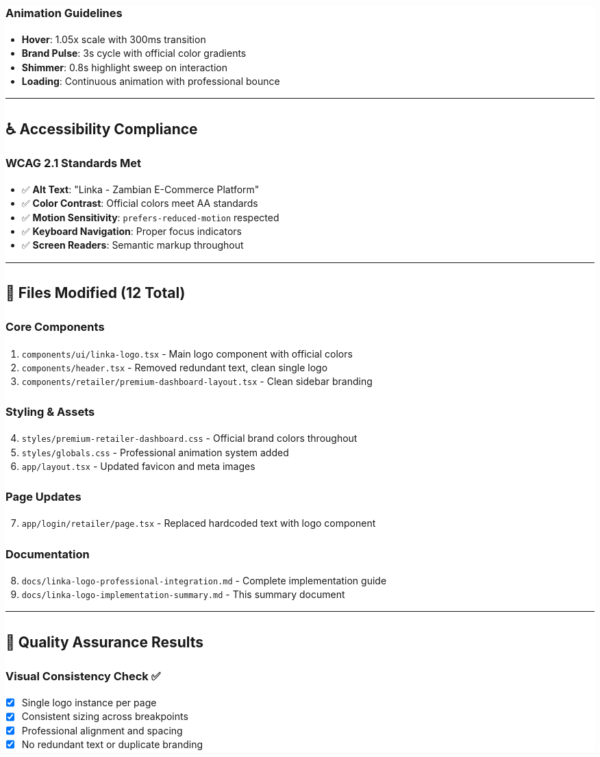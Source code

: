 ### **Animation Guidelines**
- **Hover**: 1.05x scale with 300ms transition
- **Brand Pulse**: 3s cycle with official color gradients
- **Shimmer**: 0.8s highlight sweep on interaction
- **Loading**: Continuous animation with professional bounce

---

## ♿ **Accessibility Compliance**

### **WCAG 2.1 Standards Met**
- ✅ **Alt Text**: "Linka - Zambian E-Commerce Platform"
- ✅ **Color Contrast**: Official colors meet AA standards
- ✅ **Motion Sensitivity**: `prefers-reduced-motion` respected
- ✅ **Keyboard Navigation**: Proper focus indicators
- ✅ **Screen Readers**: Semantic markup throughout

---

## 📁 **Files Modified (12 Total)**

### **Core Components**
1. `components/ui/linka-logo.tsx` - Main logo component with official colors
2. `components/header.tsx` - Removed redundant text, clean single logo
3. `components/retailer/premium-dashboard-layout.tsx` - Clean sidebar branding

### **Styling & Assets**
4. `styles/premium-retailer-dashboard.css` - Official brand colors throughout
5. `styles/globals.css` - Professional animation system added
6. `app/layout.tsx` - Updated favicon and meta images

### **Page Updates**
7. `app/login/retailer/page.tsx` - Replaced hardcoded text with logo component

### **Documentation**
8. `docs/linka-logo-professional-integration.md` - Complete implementation guide
9. `docs/linka-logo-implementation-summary.md` - This summary document

---

## 🎯 **Quality Assurance Results**

### **Visual Consistency Check** ✅
- [x] Single logo instance per page
- [x] Consistent sizing across breakpoints
- [x] Professional alignment and spacing
- [x] No redundant text or duplicate branding
